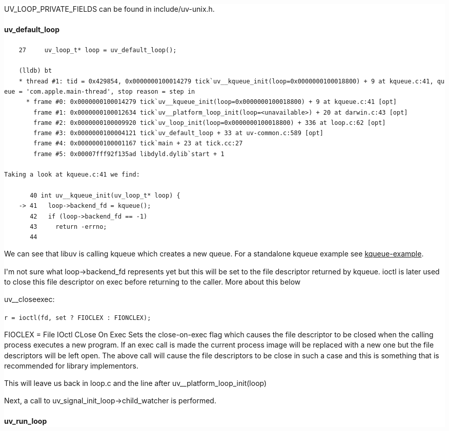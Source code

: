 UV_LOOP_PRIVATE_FIELDS can be found in include/uv-unix.h.

#### uv_default_loop
```console
    27     uv_loop_t* loop = uv_default_loop();

    (lldb) bt
    * thread #1: tid = 0x429854, 0x0000000100014279 tick`uv__kqueue_init(loop=0x0000000100018800) + 9 at kqueue.c:41, queue = 'com.apple.main-thread', stop reason = step in
      * frame #0: 0x0000000100014279 tick`uv__kqueue_init(loop=0x0000000100018800) + 9 at kqueue.c:41 [opt]
        frame #1: 0x0000000100012634 tick`uv__platform_loop_init(loop=<unavailable>) + 20 at darwin.c:43 [opt]
        frame #2: 0x0000000100009920 tick`uv_loop_init(loop=0x0000000100018800) + 336 at loop.c:62 [opt]
        frame #3: 0x0000000100004121 tick`uv_default_loop + 33 at uv-common.c:589 [opt]
        frame #4: 0x0000000100001167 tick`main + 23 at tick.cc:27
        frame #5: 0x00007fff92f135ad libdyld.dylib`start + 1

Taking a look at kqueue.c:41 we find:

       40 int uv__kqueue_init(uv_loop_t* loop) {
    -> 41   loop->backend_fd = kqueue();
       42   if (loop->backend_fd == -1)
       43     return -errno;
       44 
```

We can see that libuv is calling kqueue which creates a new queue. For a
standalone kqueue example see 
[kqueue-example](https://github.com/danbev/learning-c/blob/master/kqueue.c).

I'm not sure what loop->backend_fd represents yet but this will be set to the
file descriptor returned by kqueue. ioctl is later used to close this file
descriptor on exec before returning to the caller. More about this below

uv__closeexec:

    r = ioctl(fd, set ? FIOCLEX : FIONCLEX);

FIOCLEX  = File IOctl CLose On Exec
Sets the close-on-exec flag which causes the file descriptor to be closed when the calling 
process executes a new program.
If an exec call is made the current process image will be replaced with a new one but the file descriptors
will be left open. The above call will cause the file descriptors to be close in such a case and this is 
something that is recommended for library implementors. 

This will leave us back in loop.c and the line after uv__platform_loop_init(loop)

Next, a call to uv_signal_init_loop->child_watcher is performed.

#### uv_run_loop
